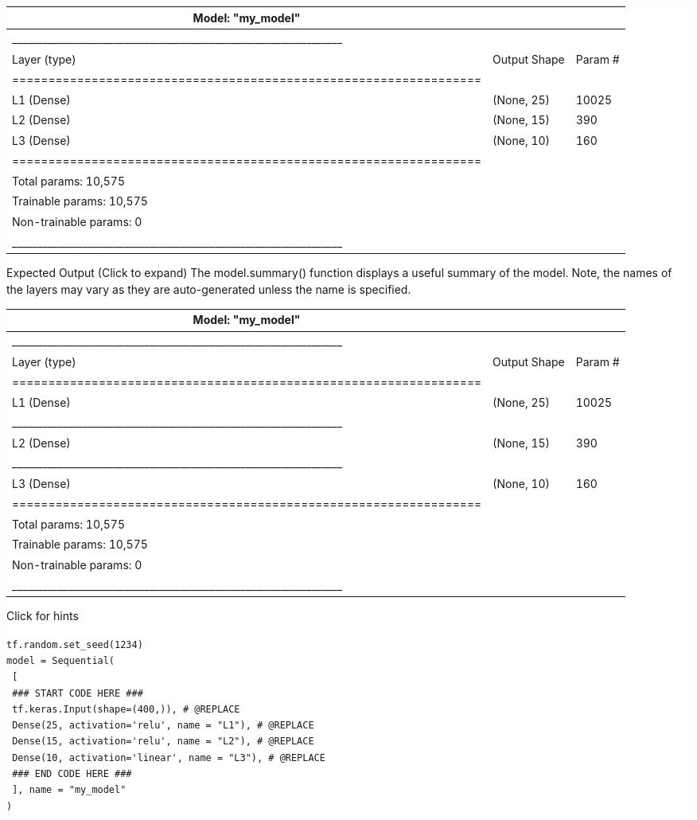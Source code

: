 | Model: "my_model" |  |  |
| --- | --- | --- |
| _________________________________________________________________ |  |  |
| Layer (type) | Output Shape | Param # |
| ================================================================= |  |  |
| L1 (Dense) | (None, 25) | 10025 |
| L2 (Dense) | (None, 15) | 390 |
| L3 (Dense) | (None, 10) | 160 |
| ================================================================= |  |  |
| Total params: 10,575 |  |  |
| Trainable params: 10,575 |  |  |
| Non-trainable params: 0 |  |  |
| _________________________________________________________________ |  |  |

Expected Output (Click to expand) The model.summary() function displays a useful summary of the model. Note, the names of the layers may vary as they are auto-generated unless the name is specified.

| Model: "my_model" |  |  |
| --- | --- | --- |
| _________________________________________________________________ |  |  |
| Layer (type) | Output Shape | Param # |
| ================================================================= |  |  |
| L1 (Dense) | (None, 25) | 10025 |
| _________________________________________________________________ |  |  |
| L2 (Dense) | (None, 15) | 390 |
| _________________________________________________________________ |  |  |
| L3 (Dense) | (None, 10) | 160 |
| ================================================================= |  |  |
| Total params: 10,575 |  |  |
| Trainable params: 10,575 |  |  |
| Non-trainable params: 0 |  |  |
| _________________________________________________________________ |  |  |

Click for hints

```
tf.random.set_seed(1234)
model = Sequential(
 [ 
 ### START CODE HERE ###
 tf.keras.Input(shape=(400,)), # @REPLACE 
 Dense(25, activation='relu', name = "L1"), # @REPLACE 
 Dense(15, activation='relu', name = "L2"), # @REPLACE 
 Dense(10, activation='linear', name = "L3"), # @REPLACE 
 ### END CODE HERE ###
 ], name = "my_model"
)
```
